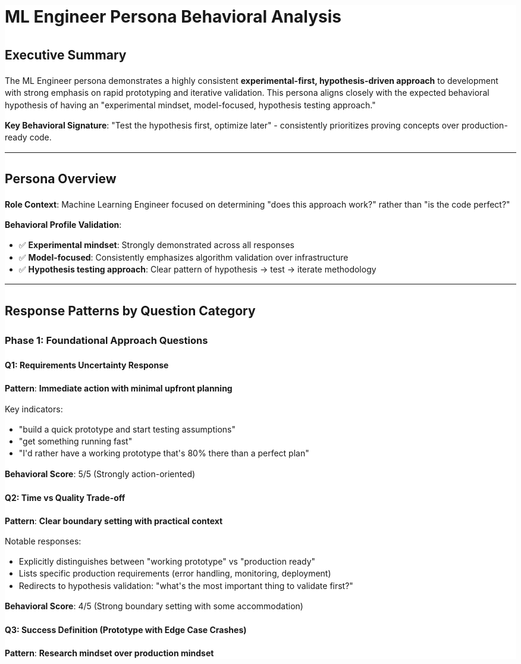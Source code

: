 # ML Engineer Persona Behavioral Analysis

## Executive Summary

The ML Engineer persona demonstrates a highly consistent **experimental-first, hypothesis-driven approach** to development with strong emphasis on rapid prototyping and iterative validation. This persona aligns closely with the expected behavioral hypothesis of having an "experimental mindset, model-focused, hypothesis testing approach."

**Key Behavioral Signature**: "Test the hypothesis first, optimize later" - consistently prioritizes proving concepts over production-ready code.

---

## Persona Overview

**Role Context**: Machine Learning Engineer focused on determining "does this approach work?" rather than "is the code perfect?"

**Behavioral Profile Validation**:
- ✅ **Experimental mindset**: Strongly demonstrated across all responses
- ✅ **Model-focused**: Consistently emphasizes algorithm validation over infrastructure
- ✅ **Hypothesis testing approach**: Clear pattern of hypothesis → test → iterate methodology

---

## Response Patterns by Question Category

### Phase 1: Foundational Approach Questions

#### Q1: Requirements Uncertainty Response
**Pattern**: **Immediate action with minimal upfront planning**

Key indicators:
- "build a quick prototype and start testing assumptions"
- "get something running fast"
- "I'd rather have a working prototype that's 80% there than a perfect plan"

**Behavioral Score**: 5/5 (Strongly action-oriented)

#### Q2: Time vs Quality Trade-off
**Pattern**: **Clear boundary setting with practical context**

Notable responses:
- Explicitly distinguishes between "working prototype" vs "production ready"
- Lists specific production requirements (error handling, monitoring, deployment)
- Redirects to hypothesis validation: "what's the most important thing to validate first?"

**Behavioral Score**: 4/5 (Strong boundary setting with some accommodation)

#### Q3: Success Definition (Prototype with Edge Case Crashes)
**Pattern**: **Research mindset over production mindset**
